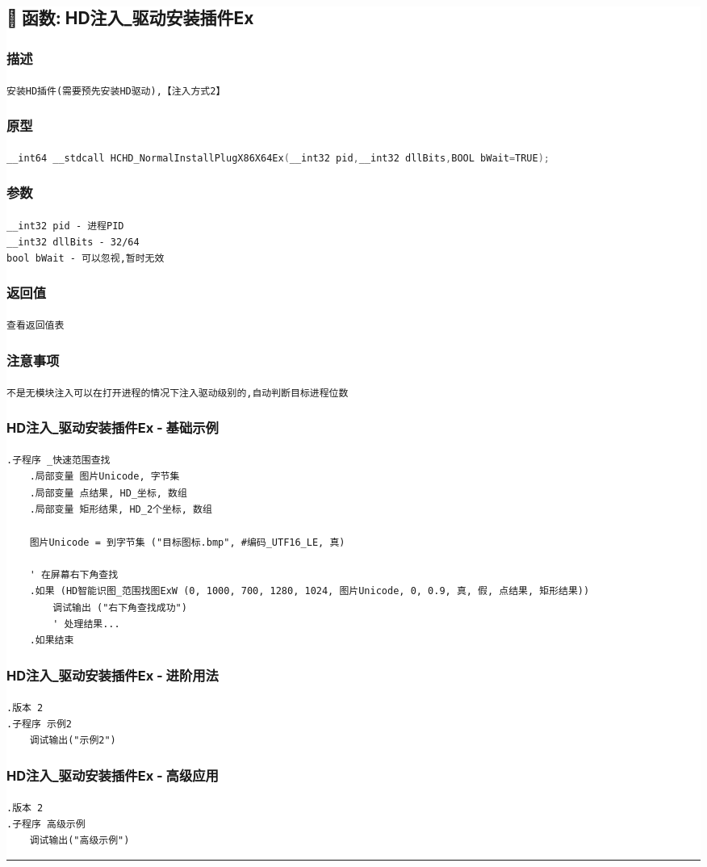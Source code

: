 ## 📌 函数: HD注入_驱动安装插件Ex
### 描述
```
安装HD插件(需要预先安装HD驱动),【注入方式2】
```
### 原型
```cpp
__int64 __stdcall HCHD_NormalInstallPlugX86X64Ex(__int32 pid,__int32 dllBits,BOOL bWait=TRUE);
```
### 参数
```
__int32 pid - 进程PID
__int32 dllBits - 32/64
bool bWait - 可以忽视,暂时无效
```
### 返回值
```
查看返回值表
```
### 注意事项
```
不是无模块注入可以在打开进程的情况下注入驱动级别的,自动判断目标进程位数
```
### HD注入_驱动安装插件Ex - 基础示例
```e-lang
.子程序 _快速范围查找
    .局部变量 图片Unicode, 字节集
    .局部变量 点结果, HD_坐标, 数组
    .局部变量 矩形结果, HD_2个坐标, 数组
    
    图片Unicode = 到字节集 ("目标图标.bmp", #编码_UTF16_LE, 真)
    
    ' 在屏幕右下角查找
    .如果 (HD智能识图_范围找图ExW (0, 1000, 700, 1280, 1024, 图片Unicode, 0, 0.9, 真, 假, 点结果, 矩形结果))
        调试输出 ("右下角查找成功")
        ' 处理结果...
    .如果结束
```
### HD注入_驱动安装插件Ex - 进阶用法
```e-lang
.版本 2
.子程序 示例2
    调试输出("示例2")
```
### HD注入_驱动安装插件Ex - 高级应用
```e-lang
.版本 2
.子程序 高级示例
    调试输出("高级示例")
```

---